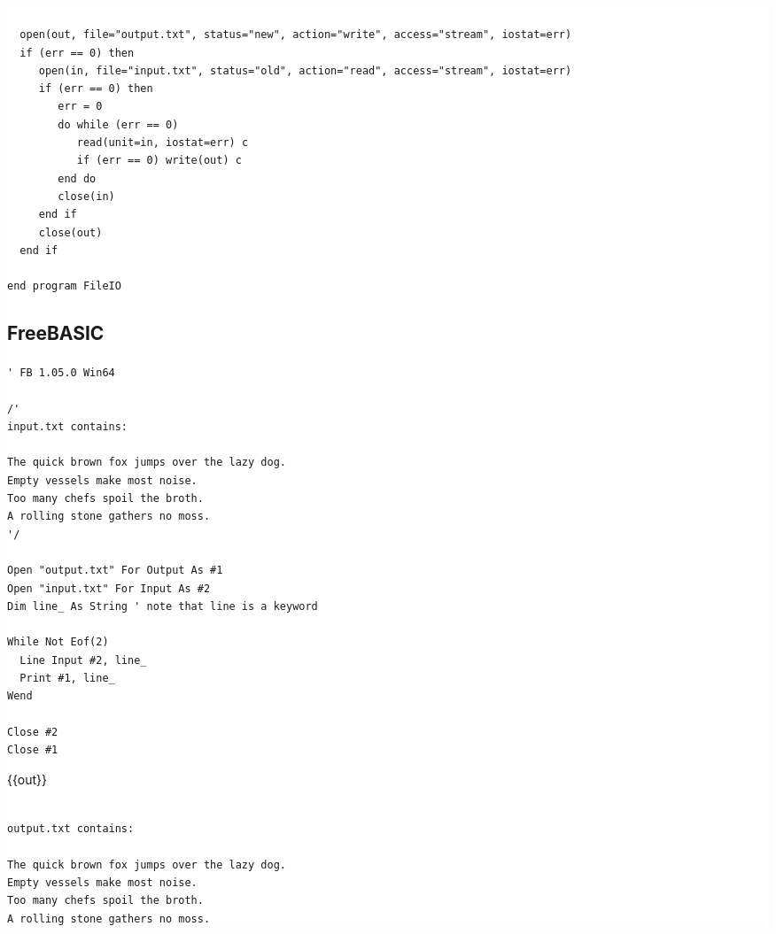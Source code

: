 ```

  open(out, file="output.txt", status="new", action="write", access="stream", iostat=err)
  if (err == 0) then
     open(in, file="input.txt", status="old", action="read", access="stream", iostat=err)
     if (err == 0) then
        err = 0
        do while (err == 0)
           read(unit=in, iostat=err) c
           if (err == 0) write(out) c
        end do
        close(in)
     end if
     close(out)
  end if

end program FileIO
```



## FreeBASIC


```freebasic
' FB 1.05.0 Win64

/'
input.txt contains:  

The quick brown fox jumps over the lazy dog.
Empty vessels make most noise.
Too many chefs spoil the broth.
A rolling stone gathers no moss.
'/

Open "output.txt" For Output As #1
Open "input.txt" For Input As #2
Dim line_ As String ' note that line is a keyword

While Not Eof(2)
  Line Input #2, line_
  Print #1, line_
Wend

Close #2
Close #1
```


{{out}}

```txt

output.txt contains:  

The quick brown fox jumps over the lazy dog.
Empty vessels make most noise.
Too many chefs spoil the broth.
A rolling stone gathers no moss.

```
